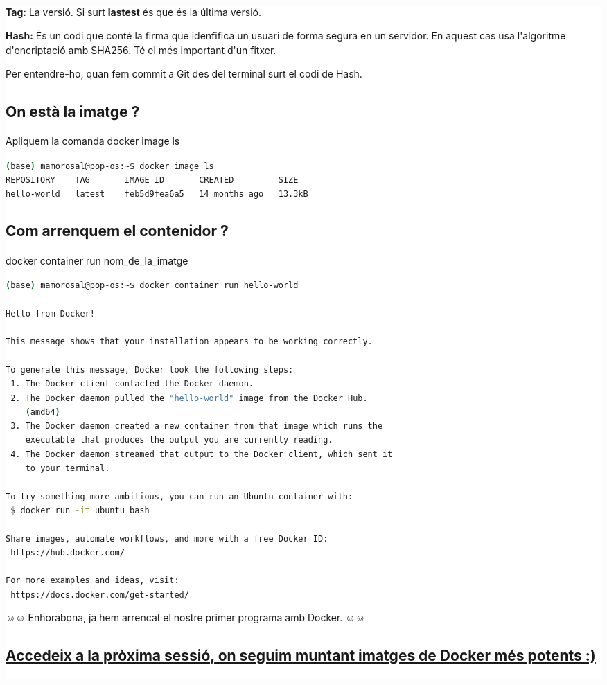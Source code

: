 **Tag:** La versió. Si surt **lastest** és que és la última versió.

**Hash:** És un codi que conté la firma que idenfifica un usuari de forma segura en un servidor. En aquest cas usa l'algoritme d'encriptació amb SHA256. Té el més important d'un fitxer.

Per entendre-ho, quan fem commit a Git des del terminal surt el codi de Hash.

## On està la imatge ?

Apliquem la comanda docker image ls

```sh
(base) mamorosal@pop-os:~$ docker image ls
REPOSITORY    TAG       IMAGE ID       CREATED         SIZE
hello-world   latest    feb5d9fea6a5   14 months ago   13.3kB
```

## Com arrenquem el contenidor ? 

docker container run nom_de_la_imatge

```sh
(base) mamorosal@pop-os:~$ docker container run hello-world

Hello from Docker!

This message shows that your installation appears to be working correctly.

To generate this message, Docker took the following steps:
 1. The Docker client contacted the Docker daemon.
 2. The Docker daemon pulled the "hello-world" image from the Docker Hub.
    (amd64)
 3. The Docker daemon created a new container from that image which runs the
    executable that produces the output you are currently reading.
 4. The Docker daemon streamed that output to the Docker client, which sent it
    to your terminal.

To try something more ambitious, you can run an Ubuntu container with:
 $ docker run -it ubuntu bash

Share images, automate workflows, and more with a free Docker ID:
 https://hub.docker.com/

For more examples and ideas, visit:
 https://docs.docker.com/get-started/
```

☺☺ Enhorabona, ja hem arrencat el nostre primer programa amb Docker. ☺☺

## <a href="../UF2_Sessions2+3_Docker/readme.md"> Accedeix a la pròxima sessió, on seguim muntant imatges de Docker més potents :) </a>

<hr/>
